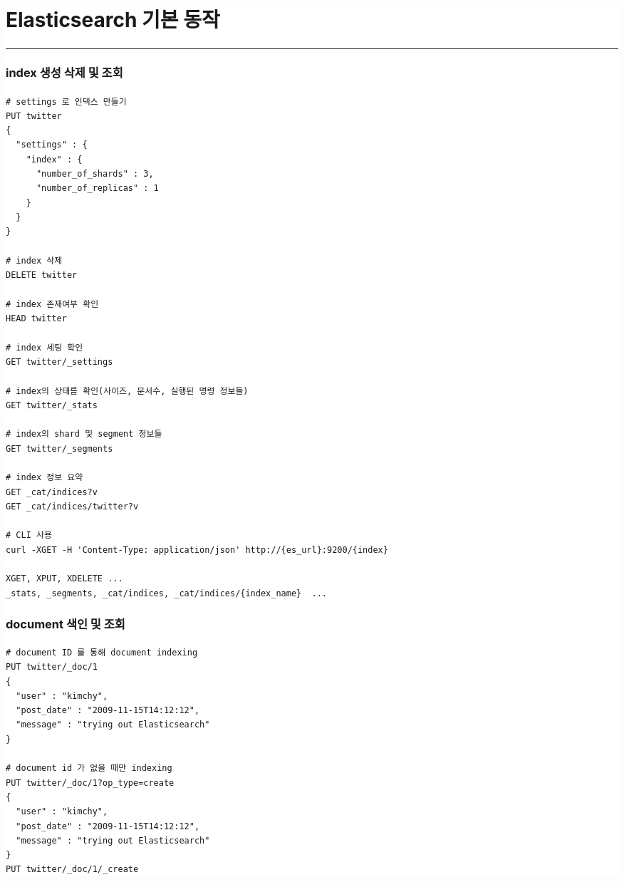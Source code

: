 
Elasticsearch 기본 동작
=======================

---

### index 생성 삭제 및 조회

```shell
# settings 로 인덱스 만들기
PUT twitter
{
  "settings" : {
    "index" : {
      "number_of_shards" : 3,
      "number_of_replicas" : 1
    }
  }
}

# index 삭제
DELETE twitter

# index 존재여부 확인
HEAD twitter

# index 세팅 확인
GET twitter/_settings

# index의 상태를 확인(사이즈, 문서수, 실행된 명령 정보들)
GET twitter/_stats

# index의 shard 및 segment 정보들
GET twitter/_segments

# index 정보 요약
GET _cat/indices?v
GET _cat/indices/twitter?v

# CLI 사용
curl -XGET -H 'Content-Type: application/json' http://{es_url}:9200/{index}

XGET, XPUT, XDELETE ...
_stats, _segments, _cat/indices, _cat/indices/{index_name}  ...
```

### document 색인 및 조회

```shell
# document ID 를 통해 document indexing
PUT twitter/_doc/1
{
  "user" : "kimchy",
  "post_date" : "2009-11-15T14:12:12",
  "message" : "trying out Elasticsearch"
}

# document id 가 없을 때만 indexing
PUT twitter/_doc/1?op_type=create
{
  "user" : "kimchy",
  "post_date" : "2009-11-15T14:12:12",
  "message" : "trying out Elasticsearch"
}
PUT twitter/_doc/1/_create
```
